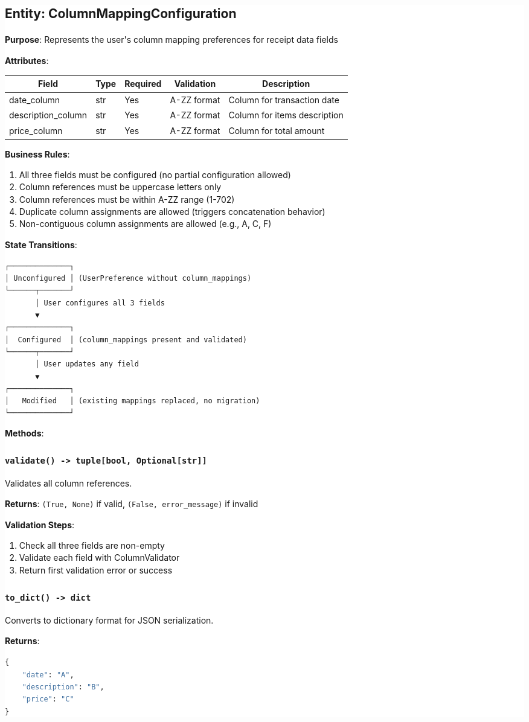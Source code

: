 ## Entity: ColumnMappingConfiguration

**Purpose**: Represents the user's column mapping preferences for receipt data fields

**Attributes**:

| Field | Type | Required | Validation | Description |
|-------|------|----------|------------|-------------|
| date_column | str | Yes | A-ZZ format | Column for transaction date |
| description_column | str | Yes | A-ZZ format | Column for items description |
| price_column | str | Yes | A-ZZ format | Column for total amount |

**Business Rules**:
1. All three fields must be configured (no partial configuration allowed)
2. Column references must be uppercase letters only
3. Column references must be within A-ZZ range (1-702)
4. Duplicate column assignments are allowed (triggers concatenation behavior)
5. Non-contiguous column assignments are allowed (e.g., A, C, F)

**State Transitions**:
```
┌──────────────┐
│ Unconfigured │ (UserPreference without column_mappings)
└──────┬───────┘
       │ User configures all 3 fields
       ▼
┌──────────────┐
│  Configured  │ (column_mappings present and validated)
└──────┬───────┘
       │ User updates any field
       ▼
┌──────────────┐
│   Modified   │ (existing mappings replaced, no migration)
└──────────────┘
```

**Methods**:

### `validate() -> tuple[bool, Optional[str]]`
Validates all column references.

**Returns**: `(True, None)` if valid, `(False, error_message)` if invalid

**Validation Steps**:
1. Check all three fields are non-empty
2. Validate each field with ColumnValidator
3. Return first validation error or success

### `to_dict() -> dict`
Converts to dictionary format for JSON serialization.

**Returns**:
```python
{
    "date": "A",
    "description": "B",
    "price": "C"
}
```
